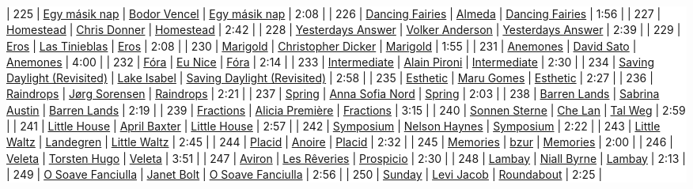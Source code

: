 | 225 | [Egy másik nap](https://open.spotify.com/track/28UjsaXCQ8GO4WrphLTN8s) | [Bodor Vencel](https://open.spotify.com/artist/2XFPANK6NB66NDXFkLqfIF) | [Egy másik nap](https://open.spotify.com/album/6pC07HHN5ieqRIqYCKEQSO) | 2:08 |
| 226 | [Dancing Fairies](https://open.spotify.com/track/4ZhBTKqXyEpRR6GC8bVV2z) | [Almeda](https://open.spotify.com/artist/2X4HKfgm5M8uwMWDLSauFE) | [Dancing Fairies](https://open.spotify.com/album/3djM3a4pI910KyYDHlaabn) | 1:56 |
| 227 | [Homestead](https://open.spotify.com/track/2yZU1Y2Zagb4Ymm5gK72ab) | [Chris Donner](https://open.spotify.com/artist/4xwCgzlPsRwNfHdvlLwCsH) | [Homestead](https://open.spotify.com/album/2FSycLXewsbnvoqm6F5oKv) | 2:42 |
| 228 | [Yesterdays Answer](https://open.spotify.com/track/4RcazdOk2fclED0uZ1S2K9) | [Volker Anderson](https://open.spotify.com/artist/77UwtMovkeXsignTuy1dB1) | [Yesterdays Answer](https://open.spotify.com/album/7FSU0f8jsIuxR2RzK1XndN) | 2:39 |
| 229 | [Eros](https://open.spotify.com/track/6S7DVL5a6gVfHCT93P2STO) | [Las Tinieblas](https://open.spotify.com/artist/3eY0YTyWNXA8z9zrWz1kYU) | [Eros](https://open.spotify.com/album/7hOhgHILlzIIjBziaqADKt) | 2:08 |
| 230 | [Marigold](https://open.spotify.com/track/2lKWcuILwTVURJflD1vka8) | [Christopher Dicker](https://open.spotify.com/artist/3WrvWolT9GYQzCudBunNu3) | [Marigold](https://open.spotify.com/album/64jyz6k12xJwCirt5ZIgvb) | 1:55 |
| 231 | [Anemones](https://open.spotify.com/track/70ehsbwZet95hweCr8tSNi) | [David Sato](https://open.spotify.com/artist/0Xp27nG9qE8eLiqvx1UUj5) | [Anemones](https://open.spotify.com/album/0Xclqh5l3EVDBtugh8ze5D) | 4:00 |
| 232 | [Fóra](https://open.spotify.com/track/6ZpsiNnK2yPcigPrtScGHG) | [Eu Nice](https://open.spotify.com/artist/75N5zJx3aWG7AwsJmb08sK) | [Fóra](https://open.spotify.com/album/5fsRgzEKg3LSht3LtDXJWI) | 2:14 |
| 233 | [Intermediate](https://open.spotify.com/track/1kaBf48DzOMZGZaW8RS0a6) | [Alain Pironi](https://open.spotify.com/artist/3eJuiAewsbEy5XAiGnQlhr) | [Intermediate](https://open.spotify.com/album/7zr0qB3NM8DbgKTdqTr7LU) | 2:30 |
| 234 | [Saving Daylight \(Revisited\)](https://open.spotify.com/track/0A3qYD4HtfUkL4mMytek2m) | [Lake Isabel](https://open.spotify.com/artist/1O7IHNwUuOSOnMIS1ueGEJ) | [Saving Daylight \(Revisited\)](https://open.spotify.com/album/6iPFhGhZDGywqm8J8jqiXr) | 2:58 |
| 235 | [Esthetic](https://open.spotify.com/track/424kxlBHkHVxwwMkDlPp1s) | [Maru Gomes](https://open.spotify.com/artist/3c06rwhV9teHblfhGaUqdp) | [Esthetic](https://open.spotify.com/album/7JYclSv63BYa69okll9GKk) | 2:27 |
| 236 | [Raindrops](https://open.spotify.com/track/6BMcMtb9M5yqelouZZaOPd) | [Jørg Sorensen](https://open.spotify.com/artist/4nmvmUQiWmoz5AsRoxW41b) | [Raindrops](https://open.spotify.com/album/1UMYLTMDLsVBXY8VfaYPpt) | 2:21 |
| 237 | [Spring](https://open.spotify.com/track/7gpOugvWq2g76J6bhXGlgy) | [Anna Sofia Nord](https://open.spotify.com/artist/1LMH92wmd895KpE0pdRSek) | [Spring](https://open.spotify.com/album/4edmrPlqJ175RiZfKxnEpX) | 2:03 |
| 238 | [Barren Lands](https://open.spotify.com/track/0o56FySlmk0hN1FoVqfnue) | [Sabrina Austin](https://open.spotify.com/artist/3RyXWAkPxxntDFBAeGst6K) | [Barren Lands](https://open.spotify.com/album/0ZQ69ATAPr87F8ZQV40CbQ) | 2:19 |
| 239 | [Fractions](https://open.spotify.com/track/5fPW2jB6YqAUHmbVCDYkCu) | [Alicia Première](https://open.spotify.com/artist/3uADykN9RMDJGAc6mIN4mX) | [Fractions](https://open.spotify.com/album/1Iktq9JUuSzBy3gwkCzHPp) | 3:15 |
| 240 | [Sonnen Sterne](https://open.spotify.com/track/1uKZ6TyMFXuvu9sZWpN202) | [Che Lan](https://open.spotify.com/artist/7spHGT6sHhYOiJN52obbbM) | [Tal Weg](https://open.spotify.com/album/4nZmqnXwBWbaPUvr44VG3u) | 2:59 |
| 241 | [Little House](https://open.spotify.com/track/1du82wujEl1RLyjyRZujhJ) | [April Baxter](https://open.spotify.com/artist/2OMX9EZb9k30BOkvHJK8ec) | [Little House](https://open.spotify.com/album/4C3JuSNctoAqBbFKKBxH4F) | 2:57 |
| 242 | [Symposium](https://open.spotify.com/track/2FJiWb3xZQmuZhNYZRK2bJ) | [Nelson Haynes](https://open.spotify.com/artist/1rOFIl5TolohZGyTxJni75) | [Symposium](https://open.spotify.com/album/7HvhDxhYGGmKftOxbLDcum) | 2:22 |
| 243 | [Little Waltz](https://open.spotify.com/track/7wjFJYxBZgZE643XFyExK1) | [Landegren](https://open.spotify.com/artist/60De3BUZl4OerbDL1pOCqd) | [Little Waltz](https://open.spotify.com/album/2ZcIAV2uiIPCAcYKG9d30C) | 2:45 |
| 244 | [Placid](https://open.spotify.com/track/1u3h3PCvrzTSCSPhCiQH3Q) | [Anoire](https://open.spotify.com/artist/3g7pYrMzsYgKrNPyMKNf7K) | [Placid](https://open.spotify.com/album/3W1xO9Ba7QCJ8vXCsaoE63) | 2:32 |
| 245 | [Memories](https://open.spotify.com/track/29oFfCDtNaQF9q7ilyLpz9) | [bzur](https://open.spotify.com/artist/0oGuRxr8O9eLnI4MS3pkTt) | [Memories](https://open.spotify.com/album/10jbRX3Xdwagm2xs54Gb4j) | 2:00 |
| 246 | [Veleta](https://open.spotify.com/track/6S7OE2VPyGAEMVotv5jEz1) | [Torsten Hugo](https://open.spotify.com/artist/0tbvvo4GnJ1klnn3H4Mk9g) | [Veleta](https://open.spotify.com/album/5D0Nm6ZKoiVphuMUyuzyiA) | 3:51 |
| 247 | [Aviron](https://open.spotify.com/track/6AZJTapFookh7e2ot25hZE) | [Les Rêveries](https://open.spotify.com/artist/0CEd23JZvyemacknJwWM9O) | [Prospicio](https://open.spotify.com/album/2Jva3LhKgM8We64wBcUtAX) | 2:30 |
| 248 | [Lambay](https://open.spotify.com/track/4AfTf4LCOYOllXEHPgROVf) | [Niall Byrne](https://open.spotify.com/artist/39u6Bl8CfMjzqKVaM3JsTJ) | [Lambay](https://open.spotify.com/album/04ZM5v3dvvfsuROy3iT7D6) | 2:13 |
| 249 | [O Soave Fanciulla](https://open.spotify.com/track/5HQp593kflHm8LV12MepjR) | [Janet Bolt](https://open.spotify.com/artist/6qaN2QFmI31hie6adDTtgz) | [O Soave Fanciulla](https://open.spotify.com/album/3oCBWqBIPO4gcNWTJq98nl) | 2:56 |
| 250 | [Sunday](https://open.spotify.com/track/4jOQwNjLa0oejVoopzY7Gx) | [Levi Jacob](https://open.spotify.com/artist/2dv3nI6plW2rvqyOelBUAa) | [Roundabout](https://open.spotify.com/album/6b53thMzbMzq31mspTVAQW) | 2:25 |